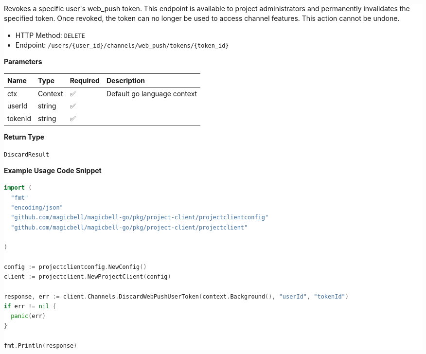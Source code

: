 Revokes a specific user's web_push token. This endpoint is available to project administrators and permanently invalidates the specified token. Once revoked, the token can no longer be used to access channel features. This action cannot be undone.

- HTTP Method: `DELETE`
- Endpoint: `/users/{user_id}/channels/web_push/tokens/{token_id}`

**Parameters**

| Name    | Type    | Required | Description                 |
| :------ | :------ | :------- | :-------------------------- |
| ctx     | Context | ✅       | Default go language context |
| userId  | string  | ✅       |                             |
| tokenId | string  | ✅       |                             |

**Return Type**

`DiscardResult`

**Example Usage Code Snippet**

```go
import (
  "fmt"
  "encoding/json"
  "github.com/magicbell/magicbell-go/pkg/project-client/projectclientconfig"
  "github.com/magicbell/magicbell-go/pkg/project-client/projectclient"

)

config := projectclientconfig.NewConfig()
client := projectclient.NewProjectClient(config)

response, err := client.Channels.DiscardWebPushUserToken(context.Background(), "userId", "tokenId")
if err != nil {
  panic(err)
}

fmt.Println(response)
```
